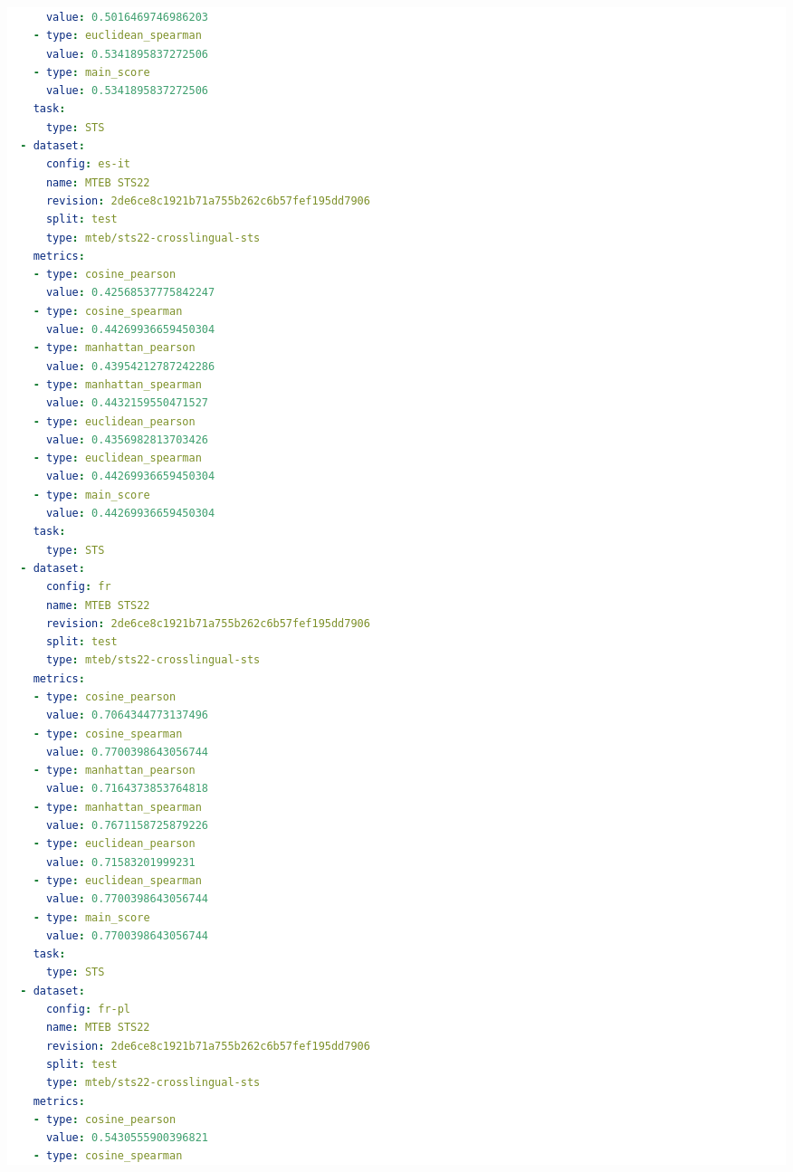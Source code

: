 ```yaml
      value: 0.5016469746986203
    - type: euclidean_spearman
      value: 0.5341895837272506
    - type: main_score
      value: 0.5341895837272506
    task:
      type: STS
  - dataset:
      config: es-it
      name: MTEB STS22
      revision: 2de6ce8c1921b71a755b262c6b57fef195dd7906
      split: test
      type: mteb/sts22-crosslingual-sts
    metrics:
    - type: cosine_pearson
      value: 0.42568537775842247
    - type: cosine_spearman
      value: 0.44269936659450304
    - type: manhattan_pearson
      value: 0.43954212787242286
    - type: manhattan_spearman
      value: 0.4432159550471527
    - type: euclidean_pearson
      value: 0.4356982813703426
    - type: euclidean_spearman
      value: 0.44269936659450304
    - type: main_score
      value: 0.44269936659450304
    task:
      type: STS
  - dataset:
      config: fr
      name: MTEB STS22
      revision: 2de6ce8c1921b71a755b262c6b57fef195dd7906
      split: test
      type: mteb/sts22-crosslingual-sts
    metrics:
    - type: cosine_pearson
      value: 0.7064344773137496
    - type: cosine_spearman
      value: 0.7700398643056744
    - type: manhattan_pearson
      value: 0.7164373853764818
    - type: manhattan_spearman
      value: 0.7671158725879226
    - type: euclidean_pearson
      value: 0.71583201999231
    - type: euclidean_spearman
      value: 0.7700398643056744
    - type: main_score
      value: 0.7700398643056744
    task:
      type: STS
  - dataset:
      config: fr-pl
      name: MTEB STS22
      revision: 2de6ce8c1921b71a755b262c6b57fef195dd7906
      split: test
      type: mteb/sts22-crosslingual-sts
    metrics:
    - type: cosine_pearson
      value: 0.5430555900396821
    - type: cosine_spearman
```